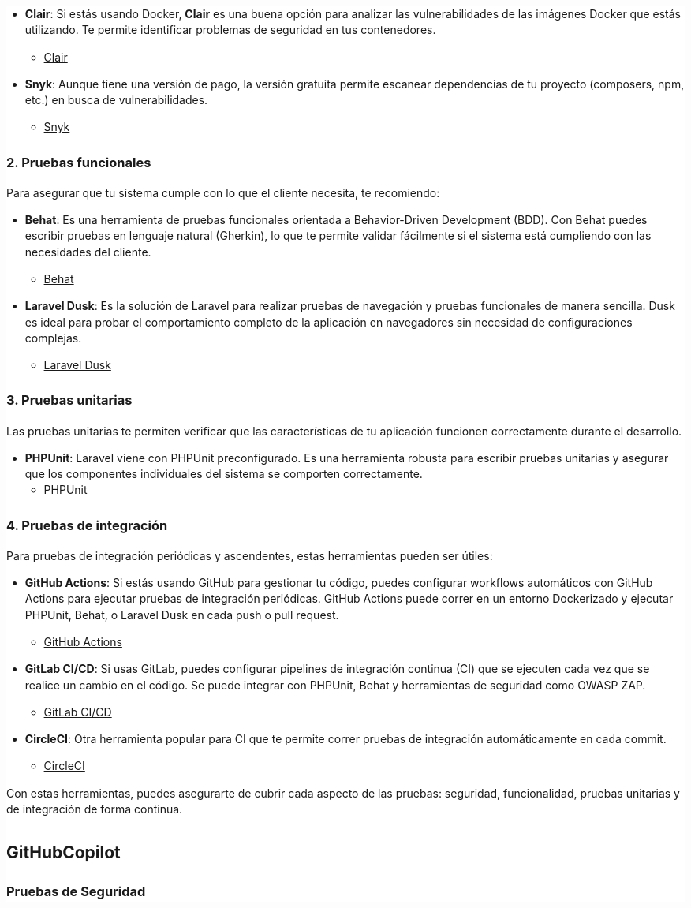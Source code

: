    - **Clair**: Si estás usando Docker, **Clair** es una buena opción para analizar las vulnerabilidades de las imágenes Docker que estás utilizando. Te permite identificar problemas de seguridad en tus contenedores.
     - [Clair](https://github.com/quay/clair)

   - **Snyk**: Aunque tiene una versión de pago, la versión gratuita permite escanear dependencias de tu proyecto (composers, npm, etc.) en busca de vulnerabilidades.
     - [Snyk](https://snyk.io/)

### 2. Pruebas funcionales
   Para asegurar que tu sistema cumple con lo que el cliente necesita, te recomiendo:

   - **Behat**: Es una herramienta de pruebas funcionales orientada a Behavior-Driven Development (BDD). Con Behat puedes escribir pruebas en lenguaje natural (Gherkin), lo que te permite validar fácilmente si el sistema está cumpliendo con las necesidades del cliente.
     - [Behat](http://behat.org/)

   - **Laravel Dusk**: Es la solución de Laravel para realizar pruebas de navegación y pruebas funcionales de manera sencilla. Dusk es ideal para probar el comportamiento completo de la aplicación en navegadores sin necesidad de configuraciones complejas.
     - [Laravel Dusk](https://laravel.com/docs/10.x/dusk)

### 3. Pruebas unitarias
   Las pruebas unitarias te permiten verificar que las características de tu aplicación funcionen correctamente durante el desarrollo.

   - **PHPUnit**: Laravel viene con PHPUnit preconfigurado. Es una herramienta robusta para escribir pruebas unitarias y asegurar que los componentes individuales del sistema se comporten correctamente.
     - [PHPUnit](https://phpunit.de/)

### 4. Pruebas de integración
   Para pruebas de integración periódicas y ascendentes, estas herramientas pueden ser útiles:

   - **GitHub Actions**: Si estás usando GitHub para gestionar tu código, puedes configurar workflows automáticos con GitHub Actions para ejecutar pruebas de integración periódicas. GitHub Actions puede correr en un entorno Dockerizado y ejecutar PHPUnit, Behat, o Laravel Dusk en cada push o pull request.
     - [GitHub Actions](https://github.com/features/actions)

   - **GitLab CI/CD**: Si usas GitLab, puedes configurar pipelines de integración continua (CI) que se ejecuten cada vez que se realice un cambio en el código. Se puede integrar con PHPUnit, Behat y herramientas de seguridad como OWASP ZAP.
     - [GitLab CI/CD](https://docs.gitlab.com/ee/ci/)

   - **CircleCI**: Otra herramienta popular para CI que te permite correr pruebas de integración automáticamente en cada commit.
     - [CircleCI](https://circleci.com/)

Con estas herramientas, puedes asegurarte de cubrir cada aspecto de las pruebas: seguridad, funcionalidad, pruebas unitarias y de integración de forma continua.

## GitHubCopilot
### Pruebas de Seguridad
